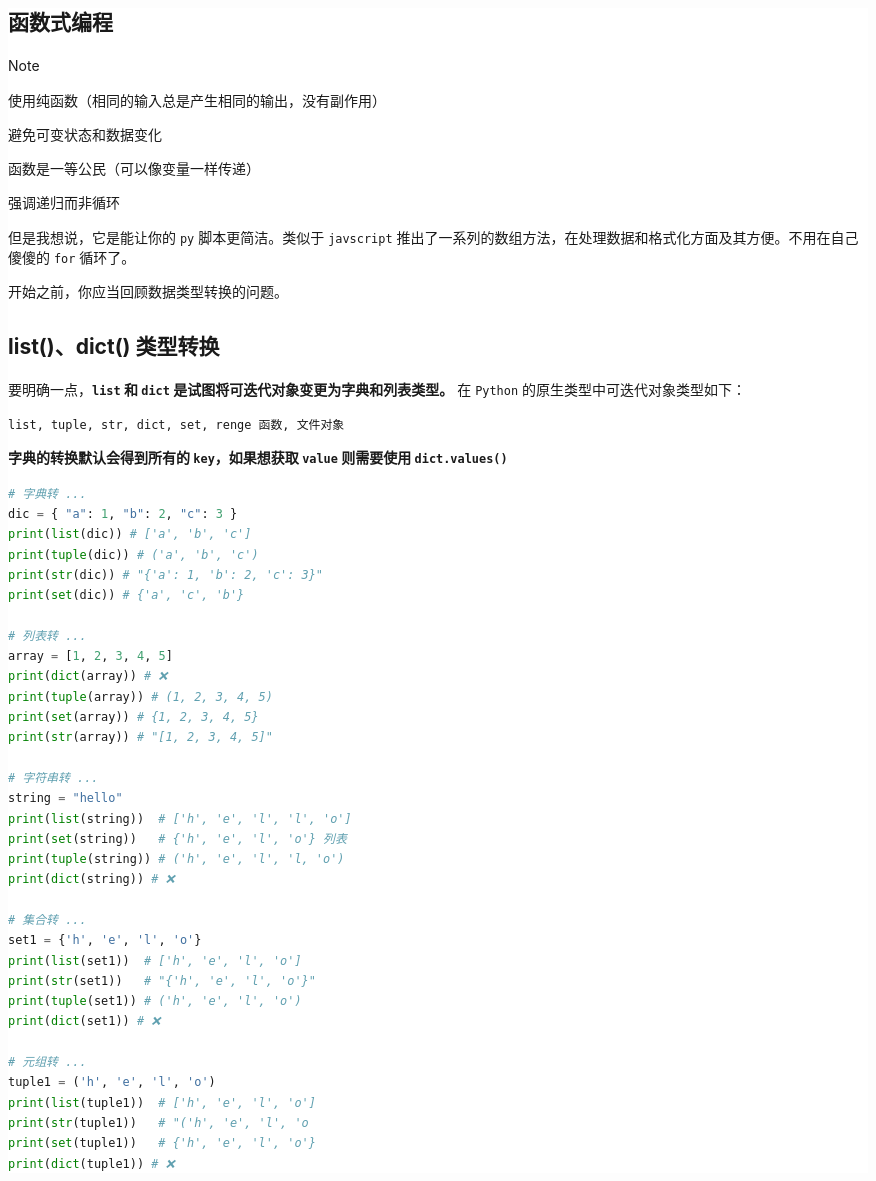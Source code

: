 ## 函数式编程

> [!NOTE]
> 使用纯函数（相同的输入总是产生相同的输出，没有副作用）
>
> 避免可变状态和数据变化
> 
> 函数是一等公民（可以像变量一样传递）
> 
> 强调递归而非循环

但是我想说，它是能让你的 `py` 脚本更简洁。类似于 `javscript` 推出了一系列的数组方法，在处理数据和格式化方面及其方便。不用在自己傻傻的 `for` 循环了。

开始之前，你应当回顾数据类型转换的问题。

## list()、dict() 类型转换

要明确一点，**`list` 和 `dict` 是试图将可迭代对象变更为字典和列表类型。** 在 `Python` 的原生类型中可迭代对象类型如下：

``` :no-line-numbers
list, tuple, str, dict, set, renge 函数, 文件对象
```

**字典的转换默认会得到所有的 `key`，如果想获取 `value` 则需要使用 `dict.values()`**

```py :no-line-numbers
# 字典转 ...
dic = { "a": 1, "b": 2, "c": 3 }
print(list(dic)) # ['a', 'b', 'c']
print(tuple(dic)) # ('a', 'b', 'c')
print(str(dic)) # "{'a': 1, 'b': 2, 'c': 3}"
print(set(dic)) # {'a', 'c', 'b'}

# 列表转 ...
array = [1, 2, 3, 4, 5]
print(dict(array)) # ❌
print(tuple(array)) # (1, 2, 3, 4, 5)
print(set(array)) # {1, 2, 3, 4, 5}
print(str(array)) # "[1, 2, 3, 4, 5]"

# 字符串转 ...
string = "hello"
print(list(string))  # ['h', 'e', 'l', 'l', 'o']
print(set(string))   # {'h', 'e', 'l', 'o'} 列表
print(tuple(string)) # ('h', 'e', 'l', 'l, 'o')
print(dict(string)) # ❌

# 集合转 ...
set1 = {'h', 'e', 'l', 'o'}
print(list(set1))  # ['h', 'e', 'l', 'o']
print(str(set1))   # "{'h', 'e', 'l', 'o'}"
print(tuple(set1)) # ('h', 'e', 'l', 'o') 
print(dict(set1)) # ❌

# 元组转 ...
tuple1 = ('h', 'e', 'l', 'o')
print(list(tuple1))  # ['h', 'e', 'l', 'o']
print(str(tuple1))   # "('h', 'e', 'l', 'o
print(set(tuple1))   # {'h', 'e', 'l', 'o'}
print(dict(tuple1)) # ❌
```
